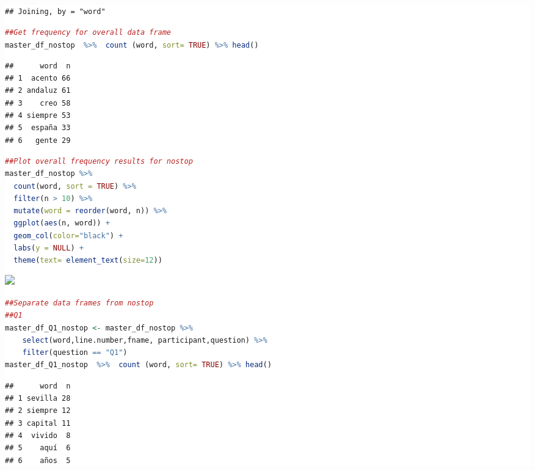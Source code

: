     ## Joining, by = "word"

``` r
##Get frequency for overall data frame
master_df_nostop  %>%  count (word, sort= TRUE) %>% head()
```

    ##      word  n
    ## 1  acento 66
    ## 2 andaluz 61
    ## 3    creo 58
    ## 4 siempre 53
    ## 5  españa 33
    ## 6   gente 29

``` r
##Plot overall frequency results for nostop
master_df_nostop %>%
  count(word, sort = TRUE) %>%
  filter(n > 10) %>%
  mutate(word = reorder(word, n)) %>%
  ggplot(aes(n, word)) +
  geom_col(color="black") +
  labs(y = NULL) +
  theme(text= element_text(size=12))
```

![](images/unnamed-chunk-10-1.png)

``` r
##Separate data frames from nostop 
##Q1
master_df_Q1_nostop <- master_df_nostop %>% 
    select(word,line.number,fname, participant,question) %>%
    filter(question == "Q1")
master_df_Q1_nostop  %>%  count (word, sort= TRUE) %>% head()
```

    ##      word  n
    ## 1 sevilla 28
    ## 2 siempre 12
    ## 3 capital 11
    ## 4  vivido  8
    ## 5    aquí  6
    ## 6    años  5
